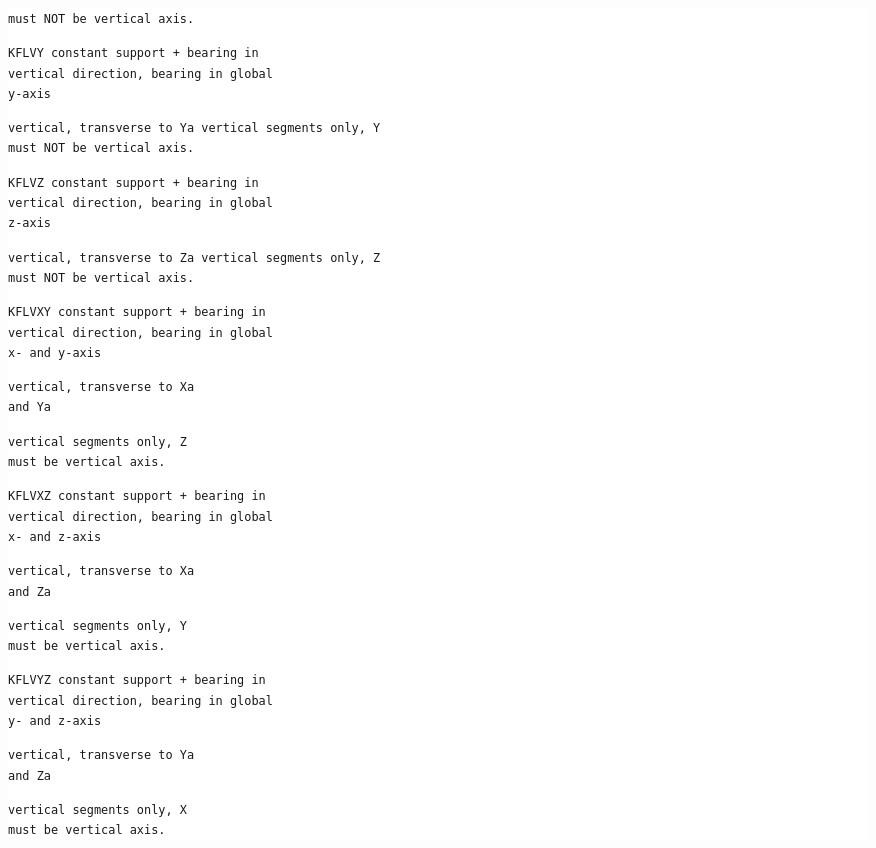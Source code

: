 ```
must NOT be vertical axis.
```
```
KFLVY constant support + bearing in
vertical direction, bearing in global
y-axis
```
```
vertical, transverse to Ya vertical segments only, Y
must NOT be vertical axis.
```
```
KFLVZ constant support + bearing in
vertical direction, bearing in global
z-axis
```
```
vertical, transverse to Za vertical segments only, Z
must NOT be vertical axis.
```
```
KFLVXY constant support + bearing in
vertical direction, bearing in global
x- and y-axis
```
```
vertical, transverse to Xa
and Ya
```
```
vertical segments only, Z
must be vertical axis.
```
```
KFLVXZ constant support + bearing in
vertical direction, bearing in global
x- and z-axis
```
```
vertical, transverse to Xa
and Za
```
```
vertical segments only, Y
must be vertical axis.
```
```
KFLVYZ constant support + bearing in
vertical direction, bearing in global
y- and z-axis
```
```
vertical, transverse to Ya
and Za
```
```
vertical segments only, X
must be vertical axis.
```
